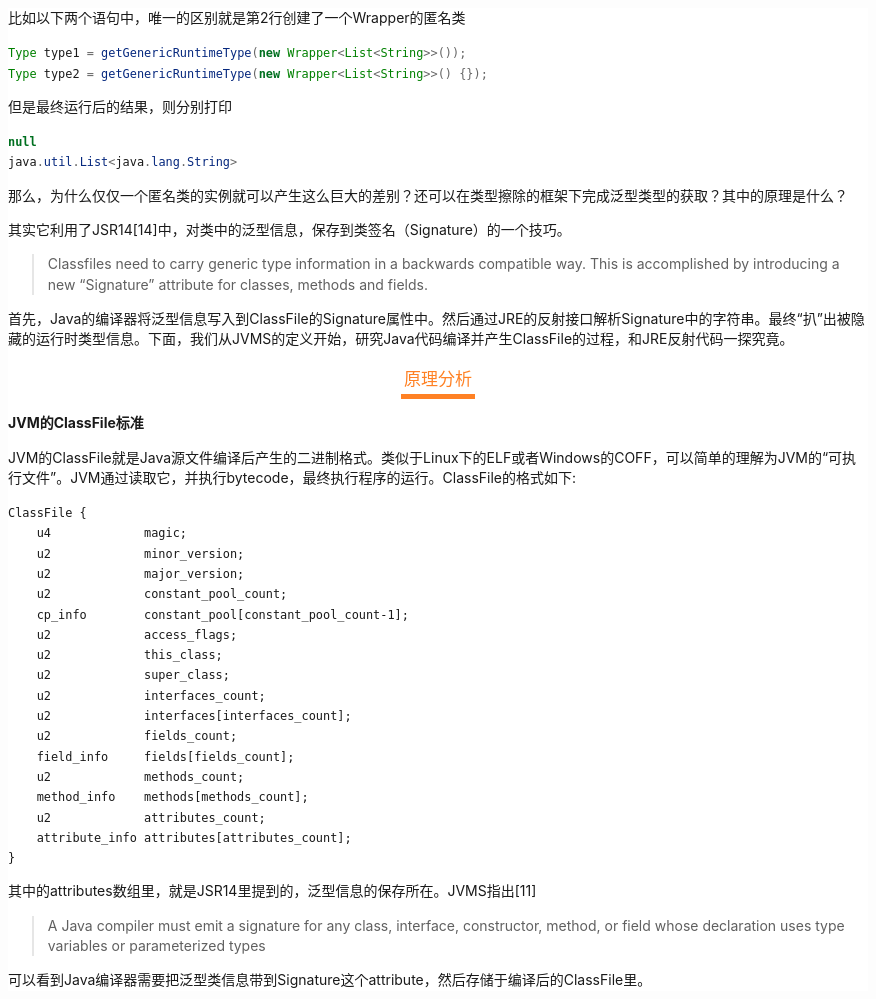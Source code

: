 比如以下两个语句中，唯一的区别就是第2行创建了一个Wrapper的匿名类

```java
Type type1 = getGenericRuntimeType(new Wrapper<List<String>>());
Type type2 = getGenericRuntimeType(new Wrapper<List<String>>() {});
```

但是最终运行后的结果，则分别打印

```java
null
java.util.List<java.lang.String>
```

那么，为什么仅仅一个匿名类的实例就可以产生这么巨大的差别？还可以在类型擦除的框架下完成泛型类型的获取？其中的原理是什么？

其实它利用了JSR14[14]中，对类中的泛型信息，保存到类签名（Signature）的一个技巧。

> Classfiles need to carry generic type information in a backwards compatible way. This is accomplished by introducing a new “Signature” attribute for classes, methods and fields.

首先，Java的编译器将泛型信息写入到ClassFile的Signature属性中。然后通过JRE的反射接口解析Signature中的字符串。最终“扒”出被隐藏的运行时类型信息。下面，我们从JVMS的定义开始，研究Java代码编译并产生ClassFile的过程，和JRE反射代码一探究竟。

<div style="text-align: center;"><section style="padding: 3px;display: inline-block;border-bottom: 5px solid rgb(255, 129, 36);color: rgb(255, 129, 36);font-size: 17px; ">原理分析</section></div>

**JVM的ClassFile标准**

JVM的ClassFile就是Java源文件编译后产生的二进制格式。类似于Linux下的ELF或者Windows的COFF，可以简单的理解为JVM的“可执行文件”。JVM通过读取它，并执行bytecode，最终执行程序的运行。ClassFile的格式如下:

```apl
ClassFile {
    u4             magic;
    u2             minor_version;
    u2             major_version;
    u2             constant_pool_count;
    cp_info        constant_pool[constant_pool_count-1];
    u2             access_flags;
    u2             this_class;
    u2             super_class;
    u2             interfaces_count;
    u2             interfaces[interfaces_count];
    u2             fields_count;
    field_info     fields[fields_count];
    u2             methods_count;
    method_info    methods[methods_count];
    u2             attributes_count;
    attribute_info attributes[attributes_count];
}
```

其中的attributes数组里，就是JSR14里提到的，泛型信息的保存所在。JVMS指出[11]

> A Java compiler must emit a signature for any class, interface, constructor, method, or field whose declaration uses type variables or parameterized types 

可以看到Java编译器需要把泛型类信息带到Signature这个attribute，然后存储于编译后的ClassFile里。
